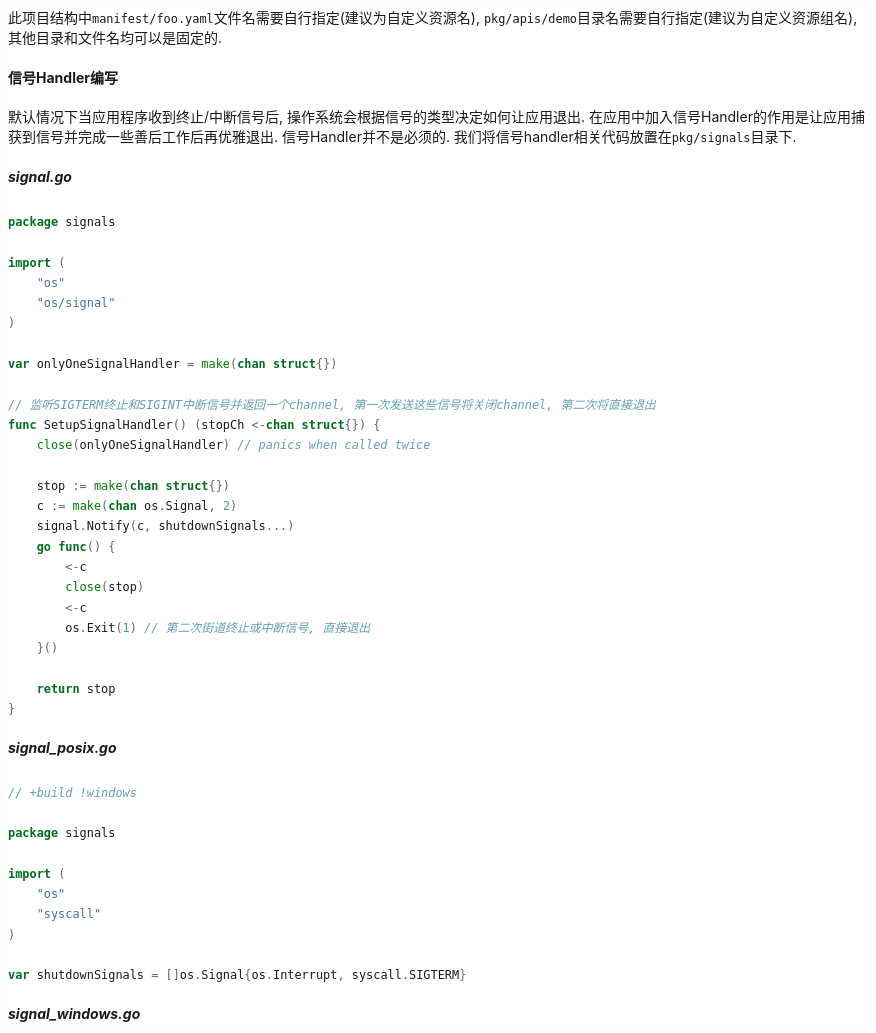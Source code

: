 此项目结构中`manifest/foo.yaml`文件名需要自行指定(建议为自定义资源名), `pkg/apis/demo`目录名需要自行指定(建议为自定义资源组名), 其他目录和文件名均可以是固定的. 

#### 信号Handler编写

默认情况下当应用程序收到终止/中断信号后, 操作系统会根据信号的类型决定如何让应用退出. 在应用中加入信号Handler的作用是让应用捕获到信号并完成一些善后工作后再优雅退出. 信号Handler并不是必须的. 我们将信号handler相关代码放置在`pkg/signals`目录下.

##### signal.go

```go
package signals

import (
	"os"
	"os/signal"
)

var onlyOneSignalHandler = make(chan struct{})

// 监听SIGTERM终止和SIGINT中断信号并返回一个channel, 第一次发送这些信号将关闭channel, 第二次将直接退出
func SetupSignalHandler() (stopCh <-chan struct{}) {
	close(onlyOneSignalHandler) // panics when called twice

	stop := make(chan struct{})
	c := make(chan os.Signal, 2)
	signal.Notify(c, shutdownSignals...)
	go func() {
		<-c
		close(stop)
		<-c
		os.Exit(1) // 第二次街道终止或中断信号, 直接退出
	}()

	return stop
}
```

##### signal_posix.go

```go
// +build !windows

package signals

import (
	"os"
	"syscall"
)

var shutdownSignals = []os.Signal{os.Interrupt, syscall.SIGTERM}
```

##### signal_windows.go
